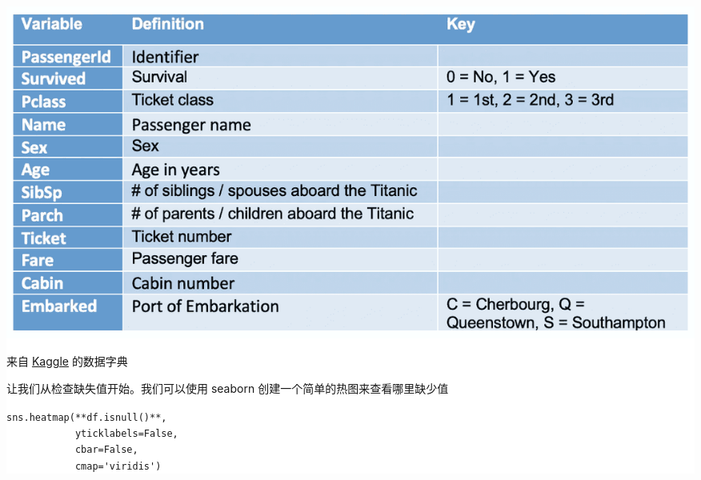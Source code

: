 ![](img/2e47b80781ae34a5a32bf6bd1de4a049.png)

来自 [Kaggle](https://www.kaggle.com/c/titanic/data?select=train.csv) 的数据字典

让我们从检查缺失值开始。我们可以使用 seaborn 创建一个简单的热图来查看哪里缺少值

```
sns.heatmap(**df.isnull()**, 
            yticklabels=False, 
            cbar=False, 
            cmap='viridis')
```
